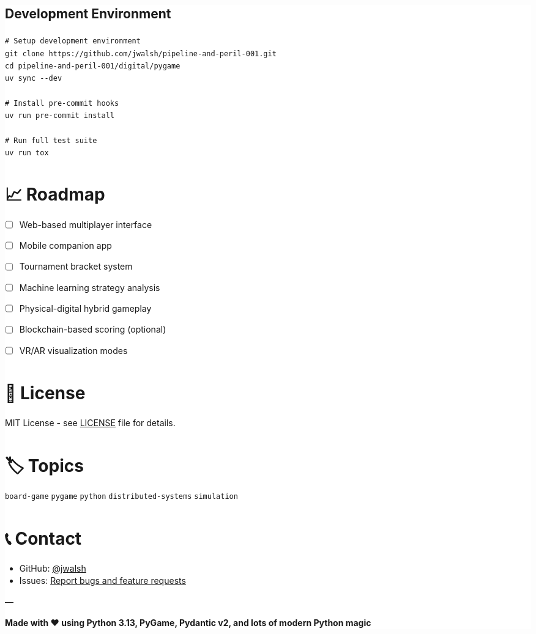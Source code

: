 
<a id="orgcf35627"></a>

## Development Environment

    # Setup development environment
    git clone https://github.com/jwalsh/pipeline-and-peril-001.git
    cd pipeline-and-peril-001/digital/pygame
    uv sync --dev
    
    # Install pre-commit hooks
    uv run pre-commit install
    
    # Run full test suite
    uv run tox


<a id="org5b87382"></a>

# 📈 Roadmap

-   [ ] Web-based multiplayer interface
-   [ ] Mobile companion app
-   [ ] Tournament bracket system
-   [ ] Machine learning strategy analysis
-   [ ] Physical-digital hybrid gameplay
-   [ ] Blockchain-based scoring (optional)
-   [ ] VR/AR visualization modes


<a id="org8c29522"></a>

# 📄 License

MIT License - see [LICENSE](LICENSE) file for details.


<a id="orgdf28332"></a>

# 🏷️ Topics

`board-game` `pygame` `python` `distributed-systems` `simulation`


<a id="org24f7788"></a>

# 📞 Contact

-   GitHub: [@jwalsh](<https://github.com/jwalsh>)
-   Issues: [Report bugs and feature requests](<https://github.com/jwalsh/pipeline-and-peril-001/issues>)

&#x2014;

**Made with ❤️ using Python 3.13, PyGame, Pydantic v2, and lots of modern Python magic**

